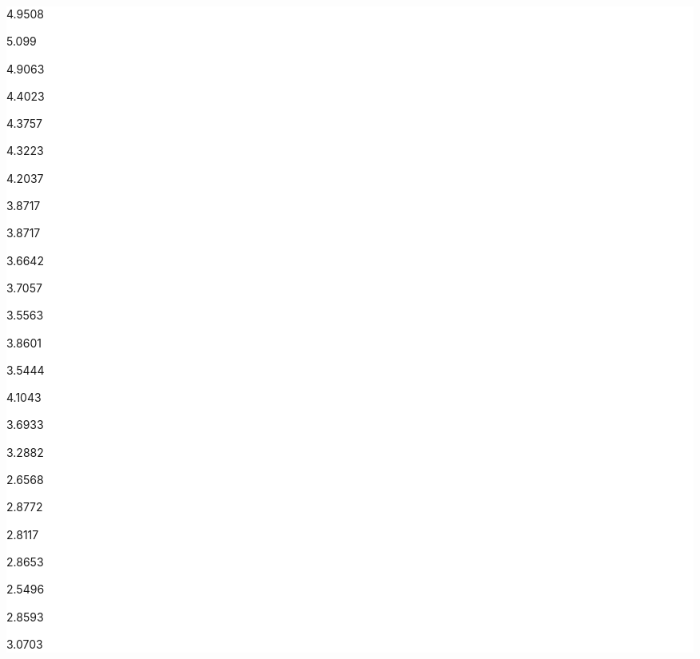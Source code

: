  
  4.9508
 
 
  5.099
 
 
  4.9063
 
 
  4.4023
 
 
  4.3757
 
 
  4.3223
 
 
  4.2037
 
 
  3.8717
 
 
  3.8717
 
 
  3.6642
 
 
  3.7057
 
 
  3.5563
 
 
  3.8601
 
 
  3.5444
 
 
  4.1043
 
 
  3.6933
 
 
  3.2882
 
 
  2.6568
 
 
  2.8772
 
 
  2.8117
 
 
  2.8653
 
 
  2.5496
 
 
  2.8593
 
 
  3.0703
 
 